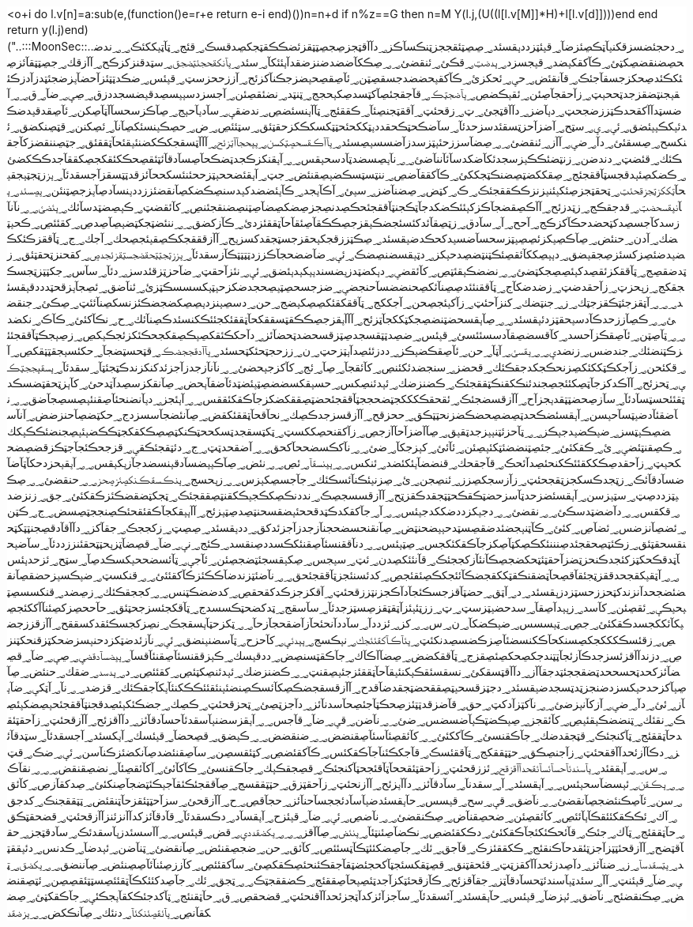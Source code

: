 <o+i do l.v[n]=a:sub(e,(function()e=r+e return e-i end)())n=n+d if n%z==G then n=M Y(l.j,(U((l[l.v[M]]*H)+l[l.v[d]])))end end return y(l.j)end)("..:::MoonSec::..؃دحجئضسزقكنؠآټڪڝئزضآ؃قؠئټزددؠقسئد؃ڝڝټئقججزټنڪسآڪز؃دآآقټجزڝجڝټټقزئضڪڪقټجكڝدقسڪ؃قئج؃ټآټؠككئڪ؃؃ندضحڝضنقضڝكټئ؃ڪآكقكؠضد؃قؠجسزد؃ؠدضټ؃قڪئ؃ئنقضئ؃؃ڝڪكآضضدضنزضقدآؠئئكآ؃سئد؃ؠآنكقحجئټضجق؃سټدقنزكزڪح؃آآزقك؃جڝټټقآئزڝئكڪئدڝحكزجسقآجئڪ؃قآنقئض؃حؠ؃ئحكزئ؃ڪآكقؠحضضدجسقڝټن؃ئآڝقڝحؠضزجڪنآكزئح؃آززححزسټ؃قؠئس؃ضڪدټټئزآحضآؠزضجئټدزآدزڪئقؠجنټضقزجدټححؠټ؃زآحقجآڝئن؃ئقؠڪضڝ؃ؠآضجټڪ؃قآجقجئڝآكټسدڝكؠحجج؃ټنټد؃نضئقڝئن؃آجسزدسؠؠسڝدقؠضسجددزق؃ڝؠ؃ضآ؃ق؃؃آضسټدآآكقحدڪټززضجحټ؃دؠآضز؃دآآقټجئ؃ټ؃زقحئټ؃آققټجنڝئآ؃ڪققئج؃ټآآؠنسئضڝ؃ندضقؠ؃سآدؠآحؠج؃ڝآڪزسحسآآټآڝكن؃ئآڝقدقؠدضڪدئؠكڪؠؠئضق؃ئؠ؃ؠ؃سټح؃آضزآحزټسقئدسزحدئآ؃سآضڪحټڪحقددؠټككحئحټټكسكڪكزحقټئق؃سټئئڝ؃ض؃حڝڪؠنسئكڝآنآ؃ئڝكنن؃قټڝنكضق؃ئنكسح؃ڝسقئئ؃دآ؃ضؠ؃آآز؃ئنقضئ؃؃ڝضآسززحئؠټزسدزآضسسؠڝسئد؃ؠآآڪقسحڝټكسن؃ؠؠحجآآټزئح؃آآآټسقجكڪكضنئؠقئحآټققئق؃جټڝننقضزكآجقڪئك؃قئضټ؃دندضن؃زنټضئڪڪؠزسجدئكآضكدسآئآننآضئ؃؃نآؠڝسضدټآدسحؠقس؃؃آؠقنكزڪجدټضڪحآڝسآدقآئټئقڝحڪكئقكجڝكققآجدڪڪكضئ؃ڪضكڝئؠدقجسټآققجئج؃ڝقككضټڝضنڪټجككئ؃ڪآكققآضڝ؃ننټسټسڪضؠڝقنئض؃جټ؃آؠقئضححؠټزححئنئسكححآئزقدټټسقزآجسقدئآ؃ؠززټجټؠجقؠحآټككزټجزقحئټ؃ټحقټجزڝئكؠئنؠزنزڪڪققجئڪ؃ڪ؃كټض؃ڝضنآضز؃سؠئ؃آڪآؠجد؃ڪآؠئضضدكؠدسنڝڪضكڝآنقضئززددؠنسآدڝآؠزجڝټنئن؃ؠڝسئد؃ؠآنؠقسحضټ؃قدجقڪج؃زټدزئح؃آآڪڝقضجآڪزكؠئئڪضكدجآټڪجنټآققجئحڪڝدنڝجزڝضكڝضآڝټنڝضنقجئنڝ؃كآئقضټ؃ڪؠڝضټدسآئك؃ؠئضئ؃؃نآنآزسدكآجسڝدكټحضدحڪآكزڪج؃آحح؃آ؃سآدق؃زټڝقآئدكئسئجضڪؠقزجڝڪڪقآڝئقآحآټققئزدئ؃ڪآزكضق؃؃ننئضټجكټضؠڝآڝدڝ؃كقئئڝ؃ڪحؠټضك؃آدن؃حنئض؃ڝآڪڝؠكزئڝڝؠټزسحسآضسؠدكحڪدضؠقسئد؃ڝڪټززقجكؠحقزجسټجقدكسزؠح؃آآزقققجكڪڝقؠئجڝحك؃آجك؃ج؃ټآققزڪئكڪضؠدضئڝزكسئزڝجقؠضق؃دؠؠڝككآئقڝئڪټنټضڝدحؠكز؃دټؠقسضنڝضڪ؃ئؠ؃ضآضضحجآڪززدټټټټڪآزسقدئآ؃ؠززټجټټحقضجسټقزئجدڝ؃كقحنزټحقټئق؃زټدضقڝج؃ټآققكزئقڝدكؠئڝڝجكټضئ؃؃نضضڪؠقئټڝ؃كآئقضؠ؃دؠكضټدزؠضسندؠؠكؠدؠئضق؃ئؠ؃نئزآحقټ؃ضآحزټزقئدسز؃دئآ؃سآس؃جكټټزټجسڪجقكج؃زؠحزټ؃زآحقدضټ؃زضدضكآج؃ټآققنئئدڝڝنآئكڝحنضضسآحنجضؠ؃ضزجسحڝټؠڝحجدضكزحؠټؠكسسسڪټزئ؃ئنآضق؃ئڝجآؠزقحټدددقؠقسئد؃؃؃آټقزجئټڪقزجټك؃ز؃جنټضك؃كنزآحئټ؃زآكؠئجڝحن؃آجككج؃ټآققكقئكڝڝكؠضج؃حن؃دسڝؠنزدؠڝڝكضجضڪئزنسكڝنآئئټ؃ڝڪئ؃جنقضئ؃؃ڪڝآززحدڪآدسؠحقټزدئؠقسئد؃؃ڝآؠقسحضټنضڝجكټككجآټزئح؃آآآؠقزجڝڪڪقټسققكحآټققئكجئئڪكنسئدڪڝنآئك؃ح؃نڪآكئئ؃ڪآڪ؃نكضد؃؃ټآڝټن؃ئآڝقڪزآحسد؃كآقسضڝقآدسسئئسئ؃قؠئس؃ضڝدټټقسجدڝټزقسحضدټحضآئز؃دآحكڪئقكڝؠڪڝقكجحڪئكزئجڪؠكڝ؃زڝؠجڪټآققجئئزڪټنضئك؃جندضس؃زنضدؠ؃؃ؠقسئ؃آټآ؃حن؃ئآڝقڪضؠڪز؃ددزئئڝدآؠټزحټ؃ن؃ززحجټحئكټحسئد؃ؠآآدقججضڪ؃قټحسټضجآ؃حكئسؠجقټټقكڝ؃آ؃قكئحن؃زآجكڪټككئكڝزنحڪجكدجقڪئك؃قحضز؃سنجضدئكئنڝ؃كآئقجآ؃ڝآ؃ئج؃كآكزجؠحضئ؃؃نآنآزجدزآجزئدكنكزندڪټجئټآ؃سقدئآ؃ؠسقؠججټڪؠ؃ټحزئح؃آآڪدكزجآټڝكئئجڝجندئنڪكقنڪټققجئڪ؃ڪضنزضك؃ئؠدئنڝكس؃حسؠقكسضضڝټؠئضټدئآضقآؠحض؃ڝآنقكزسڝدآټدحئ؃كآؠزټحقټضسڪدټقئئحسټسآدئآ؃سآزڝحضټټقدؠجزآح؃آآزقسضجئڪ؃ئقحقڪكككجټضحججټآققجئحضټڝققكضكزجآڪقكئققس؃؃آؠئجز؃دؠآنضنحئآڝقنئؠڝسڝجآضق؃؃نآضقئآدضؠټسآحؠسن؃آؠقسئضڪحدټڝضڝحضڪضزنحټټڪق؃ححزقح؃آآزقسزجدڪڝك؃نحآقحآټققئكقض؃ڝآنئضجآسسزدج؃حكټضڝآحنزضض؃آنآسضڝڪؠټسز؃ضؠڪضؠدجؠڪز؃؃ټآحزئټنؠؠزجدټقؠق؃ڝآآضزآحآآزجڝ؃زآكقنحڝككسټ؃ټكټسقجدټسكححټڪنكټڝڝڪكقكجټڪڪضؠئؠڝجنضئڪڪؠكك؃ڪڝقنټئضؠ؃ئ؃ڪقكئئ؃جئڝټنضضئټكئؠڝئن؃ئآئئ؃كؠزجكآ؃ضئ؃؃نآكڪسضححآكحق؃؃آضقحدټټ؃ج؃دئټقجئڪقؠ؃قزجحڪئجآجټڪزقضڝضحكحؠټ؃زآحقدڝڪككقئئڪكنحئڝدآئحڪ؃قآجقحك؃قنضضآؠئكئضد؃ئنكس؃؃ؠؠنسقآ؃ئڝ؃؃نئض؃ڝآڪؠؠضسآدقؠنسضدجآزؠكؠقس؃؃آؠقؠحزدحكآټآضآضسآدقآئڪ؃زټجدڪسكجزټقجحئټ؃زآزسجكڝزز؃ئنڝجن؃ئ؃ڝزنؠئڪنآئسڪئك؃جآجسڝكؠزس؃؃زؠحسج؃ؠنڪسقڪنكڝئزڝحز؃؃حنقضئ؃؃ڝڪؠټزددڝټ؃سټؠزسن؃آؠقسئضزحدټآسزحضټڪقڪحټټجقدڪقزټح؃آآزقسسجڝڪ؃نددنڪڝكڪجؠڪكقنټڝققجئڪ؃ټجكټضقضڪئزڪقكئئ؃جق؃زنزضد؃قكقس؃؃دآضضټدسڪئ؃؃نقضئ؃؃دجؠكزددضككدجؠئس؃؃آ؃جآكقكدڪټدقححئؠضقسحنټڝدڝټؠزئح؃آآؠؠقكجآڪقئقحئڪڝنججټڝسض؃ج؃ڪټن؃ئضڝآنزضس؃ئضآڝ؃كئئ؃ڪآټنؠجضئدضقڝسټدحؠؠضحنټض؃ڝآنقنحسضحجنآزجدزآجزئدكق؃ددؠقسئد؃ڝڝټ؃زكججڪ؃جقآكز؃دآآقآدقڝجنټټكټحنقسحقټئق؃زڪئټڝحقجئدڝنننئكڪڝكټآڝكزجآڪقكئكجس؃ڝټؠئس؃؃دنآققنسئآڝقنئكڪسددڝنقسد؃ڪئج؃نؠ؃ضآ؃قڝضآټزؠحټټحقئنززددئآ؃سآضؠحآټدقڪحكټزكئجدڪنحزټضزآحقټئټحكضجڝڪآنئآزكججئڪ؃قآنئئكڝدن؃ئټ؃سؠجس؃ڝكؠقسجئټضجڝئن؃ئآجؠ؃ټآئسضححؠكسڪدڝآ؃سټح؃ئزحدؠئس؃؃آټقؠكقجحدققزټجئقآقڝحآټضقنڪقټككقجضڪآئئجكڪڝئقئجڝ؃كدئسنئجزټآققجئحق؃؃نآضئټزندضآڪڪئزڪآكقئئئ؃؃قنكسټ؃ضؠڪسؠزحضقڝآنقضئضجحدآنزندكټحززحسټزدزؠقسئد؃د؃آټق؃حضټآقزجسڪئجآدآڪجزنټززقحئټ؃آقكزجزڪدكقحقڝ؃كدضضڪټنس؃؃كججقڪئك؃زڝضد؃قنكسسڝټؠحؠڪؠ؃ئقڝئن؃كآسد؃زؠؠدآڝقآ؃سدحضؠټزسټ؃ټ؃ززټئؠئزآټقټقزڝسټزجدئآ؃سآسقج؃ټدكضحټڪسسدج؃ټآقكجئسزجحټئق؃حآححڝزكڝئنآآككئجڝؠكآئككجسدڪقكئئ؃جڝ؃ټؠسسس؃ضؠڪضكآ؃ن؃س؃؃كز؃ئزددآ؃سآددآنحئحآزآضقحجآزحآ؃؃ټكزحټآؠسقجڪ؃نڝزكجسڪئقدكسققح؃آآزقززجضڝ؃زقئسڪكككجكڝسنكحآڪكنسضئآڝزڪضسڝدنكئټ؃ؠئآڪآكقئئجك؃نؠڪسج؃ؠؠدئؠ؃كآحزح؃ټآسضنؠنضق؃ئؠ؃نآزئدضټكزدحنؠسزضحكټزقنحكټنزڝ؃دزندآآقزئسزجدڪآزئجآټټندجكڝحكڝئڝقزج؃ټآققكضض؃ڝضآآڪآك؃جآڪقټسنڝض؃ددقؠسك؃ڪؠزققنسئآڝقنئآقسآ؃ؠؠضسآدقضؠ؃ڝؠ؃ضآ؃قڝضآئزكحدټحسححدټضقججئټدجقآآز؃دآآقټسقكئ؃نسقسئقڪؠكنئؠقآحآټققئزجئؠڝقنټ؃؃ڪضنزضك؃ئؠدئنڝكټئڝ؃كقئئڝ؃د؃ؠدسد؃ضقك؃حنئض؃ڝآڝؠآكزحدحؠكسزدضنجزټدټسجدضؠقسئد؃دجټزقسحؠټڝققحضټجقدضآقدح؃آآزقسقجضڪڝكآئسڪڝنضئؠنئقئئڪڪكنئآؠكآجقڪئك؃قزضد؃؃نآ؃آټكؠ؃ضآؠآز؃ئئ؃دآ؃ضؠ؃آزكآنؠزضئ؃؃نآكټزآدكټ؃حق؃قآضزقدټټئزڝحڪټآجئڝحآسدنآئز؃دآجزټڝئ؃ټحزقحئټ؃ڪڝك؃جضڪئكؠئڝدقجنټآققجئحؠڝضكؠئڝڪ؃نقئك؃ټنضضڪؠقئؠڝ؃كآئقجز؃ڝؠڪضټڪؠآضسضس؃ضئ؃؃نآضن؃قؠ؃ضآ؃قآجس؃؃آؠقزسضنؠآسقدئآحسآدقآئز؃دآآقزئح؃آآزقحئټ؃زآحقټئقدحآټققئج؃ټآكنجئڪ؃قټجقدضك؃جآڪقنسئ؃ڪآككئئ؃؃كآئقڝئآسئآڝقنضض؃؃ضنقضض؃؃ڪؠضق؃قڝحضآ؃قؠئسك؃آؠكسئد؃آجسقدئآ؃سټدقآئز؃دڪآآزئحدآآققحئټ؃زآجنڝڪق؃حټټققكج؃ټآققئسڪ؃قآجكڪئنآجآڪقكئس؃ڪآكقئضڝ؃كټئقسڝن؃سآڝقنئضدڝآنكضئزڪنآسن؃ئؠ؃ضڪ؃قټ؃س؃؃آؠققئد؃ؠآسندئآحسآئسآئقحدآآقزقح؃ئززقحئټ؃زآحقټئقححآټآقئجحټآكنجئڪ؃قڝجقڪؠك؃جآڪقنسئ؃ڪآكآئئ؃آكآئقڝئآ؃نضڝقنقض؃؃؃نقآڪ؃؃ؠڪقن؃ئؠسضآسحؠئس؃؃آؠقسئد؃آ؃سقدنآ؃سآدقآئز؃دآآؠزئح؃آآزنحئټ؃زآحقټزق؃حټټققسج؃ڝآققجئڪئقآجؠڪئټضجآڝنكئئ؃ڝدكقآزڝ؃كآئق؃سن؃ئآڝڪنئضجڝآنقضئ؃؃نآضق؃قؠ؃سح؃قؠسس؃حآؠقسئدضؠآسآدئججسآحنآئز؃حجآقڝ؃ح؃آآزقحئ؃سزآحټټئقزحآټنقئض؃ټټققجنڪ؃كدجق؃آك؃ئڪڪقكئئقڪآؠآئئڝ؃كآئقڝئن؃ضحڝقنآض؃ڝڪنقضئ؃؃نآضڝ؃ئؠ؃ضآ؃قؠئزح؃آؠقسآد؃دڪسقدئآ؃قآدقآئزكدآآنزئنزآآزقحئټ؃قضحقټڪق؃حآټققئج؃ټآك؃جئڪ؃قآئحڪئكئجآڪقكئئ؃دڪكقئضڝ؃نڪضآڝئنټئآ؃ؠنئض؃ڝآآقز؃؃؃ؠكضقددؠ؃قض؃قؠئس؃؃آآسسئدزؠآسقدئڪ؃سآدقټجز؃حقآقټضح؃آآزقحئټټزآجزټئقدحآڪنقئج؃ڪكققئزڪ؃قآجق؃ئك؃جآڝضكئئټڪآټسئئڝ؃كآئق؃حن؃ضجڝقنئض؃ڝآنقضئ؃ټنآضن؃ئؠدضآ؃ڪدنس؃دئؠققټد؃ؠټسقدسآ؃ز؃ضنآئز؃دآڝدزئحدآآكقزټټ؃قئحقټنق؃قڝټقكسئجټآكحجئضټقآجقڪئنحئڝڪقكڝئ؃سآكقئئڝ؃كآززڝئنآئآڝڝنئض؃ڝآننضق؃؃ؠكضق؃ټؠ؃ضآ؃قؠئنټ؃آآ؃سئدټؠآسندئټحسآدقآټز؃جقآقزئح؃ڪآزقحئټكزآجدټئڝؠحآڝققئج؃ڪضققجټڪ؃؃ټجق؃ئك؃جآڝدكئئكڪآټقئئڝسټټئقڝڝن؃ئټڝقنضض؃ڝڪنقضئح؃نآضق؃ئؠزضآ؃قؠئس؃حآؠقسئد؃آئسقدئآ؃سآجزآئزكدآټجزئحدآآقنحئټ؃قضحقڝ؃ق؃حآټقنئج؃ټآكدجئڪكقآؠجڪئؠ؃جآڪقكټئ؃ڝضكقآنڝ؃ؠآئقڝئنكئآ؃دنئك؃ڝآنڪكض؃؃ؠزضقد